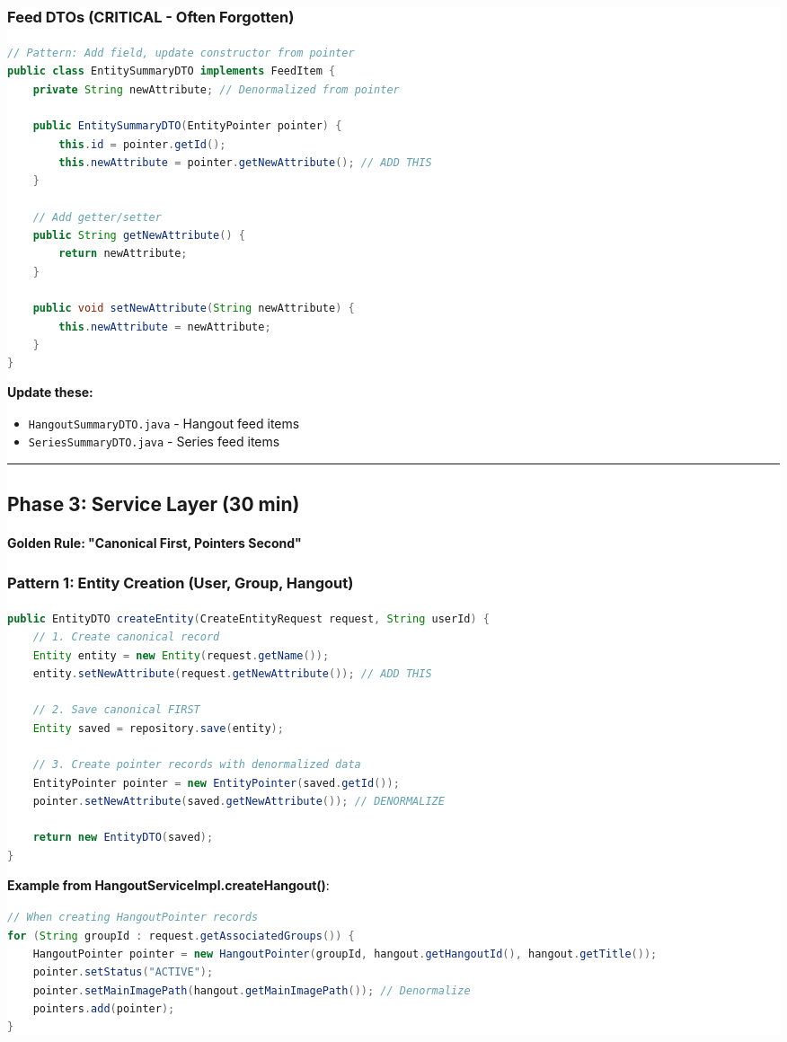 ### Feed DTOs (CRITICAL - Often Forgotten)

```java
// Pattern: Add field, update constructor from pointer
public class EntitySummaryDTO implements FeedItem {
    private String newAttribute; // Denormalized from pointer

    public EntitySummaryDTO(EntityPointer pointer) {
        this.id = pointer.getId();
        this.newAttribute = pointer.getNewAttribute(); // ADD THIS
    }

    // Add getter/setter
    public String getNewAttribute() {
        return newAttribute;
    }

    public void setNewAttribute(String newAttribute) {
        this.newAttribute = newAttribute;
    }
}
```

**Update these:**
- `HangoutSummaryDTO.java` - Hangout feed items
- `SeriesSummaryDTO.java` - Series feed items

---

## Phase 3: Service Layer (30 min)

**Golden Rule: "Canonical First, Pointers Second"**

### Pattern 1: Entity Creation (User, Group, Hangout)

```java
public EntityDTO createEntity(CreateEntityRequest request, String userId) {
    // 1. Create canonical record
    Entity entity = new Entity(request.getName());
    entity.setNewAttribute(request.getNewAttribute()); // ADD THIS

    // 2. Save canonical FIRST
    Entity saved = repository.save(entity);

    // 3. Create pointer records with denormalized data
    EntityPointer pointer = new EntityPointer(saved.getId());
    pointer.setNewAttribute(saved.getNewAttribute()); // DENORMALIZE

    return new EntityDTO(saved);
}
```

**Example from HangoutServiceImpl.createHangout()**:
```java
// When creating HangoutPointer records
for (String groupId : request.getAssociatedGroups()) {
    HangoutPointer pointer = new HangoutPointer(groupId, hangout.getHangoutId(), hangout.getTitle());
    pointer.setStatus("ACTIVE");
    pointer.setMainImagePath(hangout.getMainImagePath()); // Denormalize
    pointers.add(pointer);
}
```
